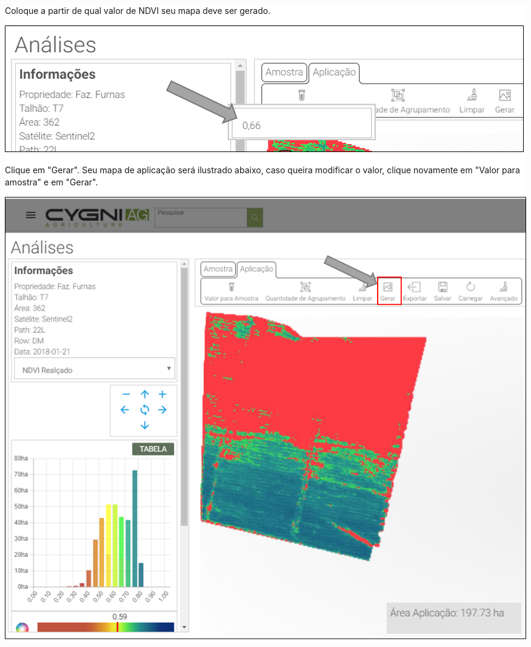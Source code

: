 Coloque a partir de qual valor de NDVI seu mapa deve ser gerado. 

![img](_media/62mapadeaplic1.png)

Clique em "Gerar". Seu mapa de aplicação será ilustrado abaixo, caso queira modificar o valor, clique novamente em "Valor para amostra" e em "Gerar".

![img](_media/62mapadeaplic2.png)
